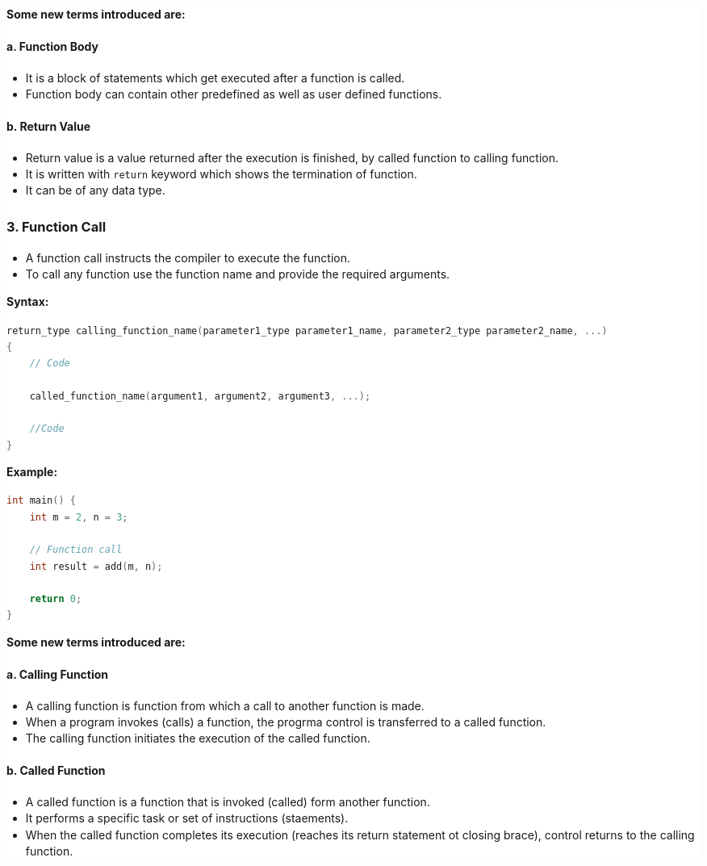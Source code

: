 **Some new terms introduced are:**

#### a. Function Body
- It is a block of statements which get executed after a function is called.
- Function body can contain other predefined as well as user defined functions.

#### b. Return Value
- Return value is a value returned after the execution is finished, by called function to calling function.
- It is written with `return` keyword which shows the termination of function.
- It can be of any data type.

### 3. Function Call
- A function call instructs the compiler to execute the function.
- To call any function use the function name and provide the required arguments.

**Syntax:**
```c
return_type calling_function_name(parameter1_type parameter1_name, parameter2_type parameter2_name, ...)
{
    // Code

    called_function_name(argument1, argument2, argument3, ...);

    //Code
}
```

**Example:**
```c
int main() {
    int m = 2, n = 3;

    // Function call
    int result = add(m, n);

    return 0;
}
```

**Some new terms introduced are:**

#### a. Calling Function
- A calling function is function from which a call to another function is made.
- When a program invokes (calls) a function, the progrma control is transferred to a called function.
- The calling function initiates the execution of the called function.

#### b. Called Function
- A called function is a function that is invoked (called) form another function.
- It performs a specific task or set of instructions (staements).
- When the called function completes its execution (reaches its return statement ot closing brace), control returns to the calling function.
